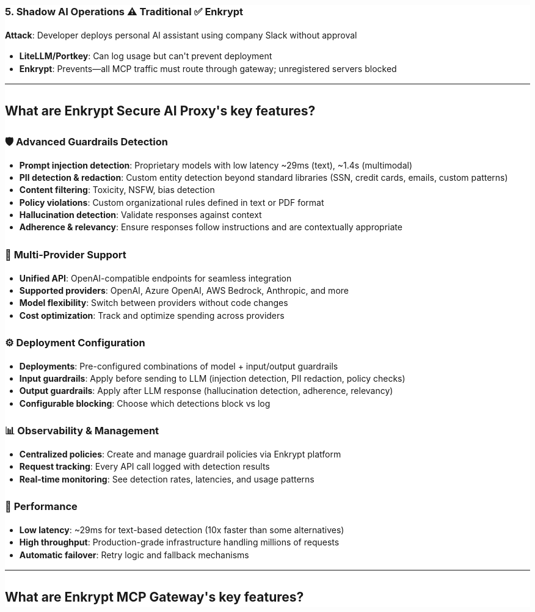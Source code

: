 ### 5. **Shadow AI Operations** ⚠️ Traditional ✅ Enkrypt

**Attack**: Developer deploys personal AI assistant using company Slack without approval

- **LiteLLM/Portkey**: Can log usage but can't prevent deployment
- **Enkrypt**: Prevents—all MCP traffic must route through gateway; unregistered servers blocked

---

## What are Enkrypt Secure AI Proxy's key features?

### 🛡️ **Advanced Guardrails Detection**

- **Prompt injection detection**: Proprietary models with low latency ~29ms (text), ~1.4s (multimodal)
- **PII detection & redaction**: Custom entity detection beyond standard libraries (SSN, credit cards, emails, custom patterns)
- **Content filtering**: Toxicity, NSFW, bias detection
- **Policy violations**: Custom organizational rules defined in text or PDF format
- **Hallucination detection**: Validate responses against context
- **Adherence & relevancy**: Ensure responses follow instructions and are contextually appropriate

### 🔌 **Multi-Provider Support**

- **Unified API**: OpenAI-compatible endpoints for seamless integration
- **Supported providers**: OpenAI, Azure OpenAI, AWS Bedrock, Anthropic, and more
- **Model flexibility**: Switch between providers without code changes
- **Cost optimization**: Track and optimize spending across providers

### ⚙️ **Deployment Configuration**

- **Deployments**: Pre-configured combinations of model + input/output guardrails
- **Input guardrails**: Apply before sending to LLM (injection detection, PII redaction, policy checks)
- **Output guardrails**: Apply after LLM response (hallucination detection, adherence, relevancy)
- **Configurable blocking**: Choose which detections block vs log

### 📊 **Observability & Management**

- **Centralized policies**: Create and manage guardrail policies via Enkrypt platform
- **Request tracking**: Every API call logged with detection results 
- **Real-time monitoring**: See detection rates, latencies, and usage patterns

### 🚀 **Performance**

- **Low latency**: ~29ms for text-based detection (10x faster than some alternatives)
- **High throughput**: Production-grade infrastructure handling millions of requests
- **Automatic failover**: Retry logic and fallback mechanisms

---

## What are Enkrypt MCP Gateway's key features?
